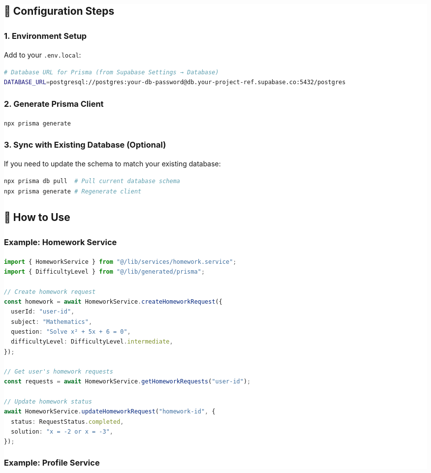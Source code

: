 ## 🔧 **Configuration Steps**

### **1. Environment Setup**

Add to your `.env.local`:

```bash
# Database URL for Prisma (from Supabase Settings → Database)
DATABASE_URL=postgresql://postgres:your-db-password@db.your-project-ref.supabase.co:5432/postgres
```

### **2. Generate Prisma Client**

```bash
npx prisma generate
```

### **3. Sync with Existing Database** (Optional)

If you need to update the schema to match your existing database:

```bash
npx prisma db pull  # Pull current database schema
npx prisma generate # Regenerate client
```

## 🚀 **How to Use**

### **Example: Homework Service**

```typescript
import { HomeworkService } from "@/lib/services/homework.service";
import { DifficultyLevel } from "@/lib/generated/prisma";

// Create homework request
const homework = await HomeworkService.createHomeworkRequest({
  userId: "user-id",
  subject: "Mathematics",
  question: "Solve x² + 5x + 6 = 0",
  difficultyLevel: DifficultyLevel.intermediate,
});

// Get user's homework requests
const requests = await HomeworkService.getHomeworkRequests("user-id");

// Update homework status
await HomeworkService.updateHomeworkRequest("homework-id", {
  status: RequestStatus.completed,
  solution: "x = -2 or x = -3",
});
```

### **Example: Profile Service**
